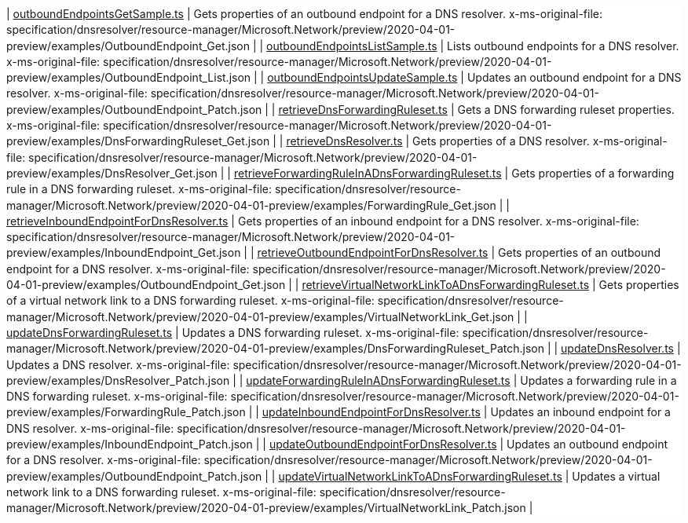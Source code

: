 | [outboundEndpointsGetSample.ts][outboundendpointsgetsample]                                               | Gets properties of an outbound endpoint for a DNS resolver. x-ms-original-file: specification/dnsresolver/resource-manager/Microsoft.Network/preview/2020-04-01-preview/examples/OutboundEndpoint_Get.json                                                                                 |
| [outboundEndpointsListSample.ts][outboundendpointslistsample]                                             | Lists outbound endpoints for a DNS resolver. x-ms-original-file: specification/dnsresolver/resource-manager/Microsoft.Network/preview/2020-04-01-preview/examples/OutboundEndpoint_List.json                                                                                               |
| [outboundEndpointsUpdateSample.ts][outboundendpointsupdatesample]                                         | Updates an outbound endpoint for a DNS resolver. x-ms-original-file: specification/dnsresolver/resource-manager/Microsoft.Network/preview/2020-04-01-preview/examples/OutboundEndpoint_Patch.json                                                                                          |
| [retrieveDnsForwardingRuleset.ts][retrievednsforwardingruleset]                                           | Gets a DNS forwarding ruleset properties. x-ms-original-file: specification/dnsresolver/resource-manager/Microsoft.Network/preview/2020-04-01-preview/examples/DnsForwardingRuleset_Get.json                                                                                               |
| [retrieveDnsResolver.ts][retrievednsresolver]                                                             | Gets properties of a DNS resolver. x-ms-original-file: specification/dnsresolver/resource-manager/Microsoft.Network/preview/2020-04-01-preview/examples/DnsResolver_Get.json                                                                                                               |
| [retrieveForwardingRuleInADnsForwardingRuleset.ts][retrieveforwardingruleinadnsforwardingruleset]         | Gets properties of a forwarding rule in a DNS forwarding ruleset. x-ms-original-file: specification/dnsresolver/resource-manager/Microsoft.Network/preview/2020-04-01-preview/examples/ForwardingRule_Get.json                                                                             |
| [retrieveInboundEndpointForDnsResolver.ts][retrieveinboundendpointfordnsresolver]                         | Gets properties of an inbound endpoint for a DNS resolver. x-ms-original-file: specification/dnsresolver/resource-manager/Microsoft.Network/preview/2020-04-01-preview/examples/InboundEndpoint_Get.json                                                                                   |
| [retrieveOutboundEndpointForDnsResolver.ts][retrieveoutboundendpointfordnsresolver]                       | Gets properties of an outbound endpoint for a DNS resolver. x-ms-original-file: specification/dnsresolver/resource-manager/Microsoft.Network/preview/2020-04-01-preview/examples/OutboundEndpoint_Get.json                                                                                 |
| [retrieveVirtualNetworkLinkToADnsForwardingRuleset.ts][retrievevirtualnetworklinktoadnsforwardingruleset] | Gets properties of a virtual network link to a DNS forwarding ruleset. x-ms-original-file: specification/dnsresolver/resource-manager/Microsoft.Network/preview/2020-04-01-preview/examples/VirtualNetworkLink_Get.json                                                                    |
| [updateDnsForwardingRuleset.ts][updatednsforwardingruleset]                                               | Updates a DNS forwarding ruleset. x-ms-original-file: specification/dnsresolver/resource-manager/Microsoft.Network/preview/2020-04-01-preview/examples/DnsForwardingRuleset_Patch.json                                                                                                     |
| [updateDnsResolver.ts][updatednsresolver]                                                                 | Updates a DNS resolver. x-ms-original-file: specification/dnsresolver/resource-manager/Microsoft.Network/preview/2020-04-01-preview/examples/DnsResolver_Patch.json                                                                                                                        |
| [updateForwardingRuleInADnsForwardingRuleset.ts][updateforwardingruleinadnsforwardingruleset]             | Updates a forwarding rule in a DNS forwarding ruleset. x-ms-original-file: specification/dnsresolver/resource-manager/Microsoft.Network/preview/2020-04-01-preview/examples/ForwardingRule_Patch.json                                                                                      |
| [updateInboundEndpointForDnsResolver.ts][updateinboundendpointfordnsresolver]                             | Updates an inbound endpoint for a DNS resolver. x-ms-original-file: specification/dnsresolver/resource-manager/Microsoft.Network/preview/2020-04-01-preview/examples/InboundEndpoint_Patch.json                                                                                            |
| [updateOutboundEndpointForDnsResolver.ts][updateoutboundendpointfordnsresolver]                           | Updates an outbound endpoint for a DNS resolver. x-ms-original-file: specification/dnsresolver/resource-manager/Microsoft.Network/preview/2020-04-01-preview/examples/OutboundEndpoint_Patch.json                                                                                          |
| [updateVirtualNetworkLinkToADnsForwardingRuleset.ts][updatevirtualnetworklinktoadnsforwardingruleset]     | Updates a virtual network link to a DNS forwarding ruleset. x-ms-original-file: specification/dnsresolver/resource-manager/Microsoft.Network/preview/2020-04-01-preview/examples/VirtualNetworkLink_Patch.json                                                                             |

[deletednsforwardingruleset]: https://github.com/Azure/azure-sdk-for-js/blob/main/sdk/dnsresolver/arm-dnsresolver/samples/v1-beta/typescript/src/deleteDnsForwardingRuleset.ts
[deletednsresolver]: https://github.com/Azure/azure-sdk-for-js/blob/main/sdk/dnsresolver/arm-dnsresolver/samples/v1-beta/typescript/src/deleteDnsResolver.ts
[deleteforwardingruleinadnsforwardingruleset]: https://github.com/Azure/azure-sdk-for-js/blob/main/sdk/dnsresolver/arm-dnsresolver/samples/v1-beta/typescript/src/deleteForwardingRuleInADnsForwardingRuleset.ts
[deleteinboundendpointfordnsresolver]: https://github.com/Azure/azure-sdk-for-js/blob/main/sdk/dnsresolver/arm-dnsresolver/samples/v1-beta/typescript/src/deleteInboundEndpointForDnsResolver.ts
[deleteoutboundendpointfordnsresolver]: https://github.com/Azure/azure-sdk-for-js/blob/main/sdk/dnsresolver/arm-dnsresolver/samples/v1-beta/typescript/src/deleteOutboundEndpointForDnsResolver.ts
[deletevirtualnetworklinktoadnsforwardingruleset]: https://github.com/Azure/azure-sdk-for-js/blob/main/sdk/dnsresolver/arm-dnsresolver/samples/v1-beta/typescript/src/deleteVirtualNetworkLinkToADnsForwardingRuleset.ts
[dnsforwardingrulesetscreateorupdatesample]: https://github.com/Azure/azure-sdk-for-js/blob/main/sdk/dnsresolver/arm-dnsresolver/samples/v1-beta/typescript/src/dnsForwardingRulesetsCreateOrUpdateSample.ts
[dnsforwardingrulesetsdeletesample]: https://github.com/Azure/azure-sdk-for-js/blob/main/sdk/dnsresolver/arm-dnsresolver/samples/v1-beta/typescript/src/dnsForwardingRulesetsDeleteSample.ts
[dnsforwardingrulesetsgetsample]: https://github.com/Azure/azure-sdk-for-js/blob/main/sdk/dnsresolver/arm-dnsresolver/samples/v1-beta/typescript/src/dnsForwardingRulesetsGetSample.ts
[dnsforwardingrulesetslistbyresourcegroupsample]: https://github.com/Azure/azure-sdk-for-js/blob/main/sdk/dnsresolver/arm-dnsresolver/samples/v1-beta/typescript/src/dnsForwardingRulesetsListByResourceGroupSample.ts
[dnsforwardingrulesetslistbyvirtualnetworksample]: https://github.com/Azure/azure-sdk-for-js/blob/main/sdk/dnsresolver/arm-dnsresolver/samples/v1-beta/typescript/src/dnsForwardingRulesetsListByVirtualNetworkSample.ts
[dnsforwardingrulesetslistsample]: https://github.com/Azure/azure-sdk-for-js/blob/main/sdk/dnsresolver/arm-dnsresolver/samples/v1-beta/typescript/src/dnsForwardingRulesetsListSample.ts
[dnsforwardingrulesetsupdatesample]: https://github.com/Azure/azure-sdk-for-js/blob/main/sdk/dnsresolver/arm-dnsresolver/samples/v1-beta/typescript/src/dnsForwardingRulesetsUpdateSample.ts
[dnsresolverscreateorupdatesample]: https://github.com/Azure/azure-sdk-for-js/blob/main/sdk/dnsresolver/arm-dnsresolver/samples/v1-beta/typescript/src/dnsResolversCreateOrUpdateSample.ts
[dnsresolversdeletesample]: https://github.com/Azure/azure-sdk-for-js/blob/main/sdk/dnsresolver/arm-dnsresolver/samples/v1-beta/typescript/src/dnsResolversDeleteSample.ts
[dnsresolversgetsample]: https://github.com/Azure/azure-sdk-for-js/blob/main/sdk/dnsresolver/arm-dnsresolver/samples/v1-beta/typescript/src/dnsResolversGetSample.ts
[dnsresolverslistbyresourcegroupsample]: https://github.com/Azure/azure-sdk-for-js/blob/main/sdk/dnsresolver/arm-dnsresolver/samples/v1-beta/typescript/src/dnsResolversListByResourceGroupSample.ts
[dnsresolverslistbyvirtualnetworksample]: https://github.com/Azure/azure-sdk-for-js/blob/main/sdk/dnsresolver/arm-dnsresolver/samples/v1-beta/typescript/src/dnsResolversListByVirtualNetworkSample.ts
[dnsresolverslistsample]: https://github.com/Azure/azure-sdk-for-js/blob/main/sdk/dnsresolver/arm-dnsresolver/samples/v1-beta/typescript/src/dnsResolversListSample.ts
[dnsresolversupdatesample]: https://github.com/Azure/azure-sdk-for-js/blob/main/sdk/dnsresolver/arm-dnsresolver/samples/v1-beta/typescript/src/dnsResolversUpdateSample.ts
[forwardingrulescreateorupdatesample]: https://github.com/Azure/azure-sdk-for-js/blob/main/sdk/dnsresolver/arm-dnsresolver/samples/v1-beta/typescript/src/forwardingRulesCreateOrUpdateSample.ts
[forwardingrulesdeletesample]: https://github.com/Azure/azure-sdk-for-js/blob/main/sdk/dnsresolver/arm-dnsresolver/samples/v1-beta/typescript/src/forwardingRulesDeleteSample.ts
[forwardingrulesgetsample]: https://github.com/Azure/azure-sdk-for-js/blob/main/sdk/dnsresolver/arm-dnsresolver/samples/v1-beta/typescript/src/forwardingRulesGetSample.ts
[forwardingruleslistsample]: https://github.com/Azure/azure-sdk-for-js/blob/main/sdk/dnsresolver/arm-dnsresolver/samples/v1-beta/typescript/src/forwardingRulesListSample.ts
[forwardingrulesupdatesample]: https://github.com/Azure/azure-sdk-for-js/blob/main/sdk/dnsresolver/arm-dnsresolver/samples/v1-beta/typescript/src/forwardingRulesUpdateSample.ts
[inboundendpointscreateorupdatesample]: https://github.com/Azure/azure-sdk-for-js/blob/main/sdk/dnsresolver/arm-dnsresolver/samples/v1-beta/typescript/src/inboundEndpointsCreateOrUpdateSample.ts
[inboundendpointsdeletesample]: https://github.com/Azure/azure-sdk-for-js/blob/main/sdk/dnsresolver/arm-dnsresolver/samples/v1-beta/typescript/src/inboundEndpointsDeleteSample.ts
[inboundendpointsgetsample]: https://github.com/Azure/azure-sdk-for-js/blob/main/sdk/dnsresolver/arm-dnsresolver/samples/v1-beta/typescript/src/inboundEndpointsGetSample.ts
[inboundendpointslistsample]: https://github.com/Azure/azure-sdk-for-js/blob/main/sdk/dnsresolver/arm-dnsresolver/samples/v1-beta/typescript/src/inboundEndpointsListSample.ts
[inboundendpointsupdatesample]: https://github.com/Azure/azure-sdk-for-js/blob/main/sdk/dnsresolver/arm-dnsresolver/samples/v1-beta/typescript/src/inboundEndpointsUpdateSample.ts
[listdnsforwardingrulesetsbyresourcegroup]: https://github.com/Azure/azure-sdk-for-js/blob/main/sdk/dnsresolver/arm-dnsresolver/samples/v1-beta/typescript/src/listDnsForwardingRulesetsByResourceGroup.ts
[listdnsforwardingrulesetsbysubscription]: https://github.com/Azure/azure-sdk-for-js/blob/main/sdk/dnsresolver/arm-dnsresolver/samples/v1-beta/typescript/src/listDnsForwardingRulesetsBySubscription.ts
[listdnsforwardingrulesetsbyvirtualnetwork]: https://github.com/Azure/azure-sdk-for-js/blob/main/sdk/dnsresolver/arm-dnsresolver/samples/v1-beta/typescript/src/listDnsForwardingRulesetsByVirtualNetwork.ts
[listdnsresolversbyresourcegroup]: https://github.com/Azure/azure-sdk-for-js/blob/main/sdk/dnsresolver/arm-dnsresolver/samples/v1-beta/typescript/src/listDnsResolversByResourceGroup.ts
[listdnsresolversbysubscription]: https://github.com/Azure/azure-sdk-for-js/blob/main/sdk/dnsresolver/arm-dnsresolver/samples/v1-beta/typescript/src/listDnsResolversBySubscription.ts
[listdnsresolversbyvirtualnetwork]: https://github.com/Azure/azure-sdk-for-js/blob/main/sdk/dnsresolver/arm-dnsresolver/samples/v1-beta/typescript/src/listDnsResolversByVirtualNetwork.ts
[listforwardingrulesinadnsforwardingruleset]: https://github.com/Azure/azure-sdk-for-js/blob/main/sdk/dnsresolver/arm-dnsresolver/samples/v1-beta/typescript/src/listForwardingRulesInADnsForwardingRuleset.ts
[listinboundendpointsbydnsresolver]: https://github.com/Azure/azure-sdk-for-js/blob/main/sdk/dnsresolver/arm-dnsresolver/samples/v1-beta/typescript/src/listInboundEndpointsByDnsResolver.ts
[listoutboundendpointsbydnsresolver]: https://github.com/Azure/azure-sdk-for-js/blob/main/sdk/dnsresolver/arm-dnsresolver/samples/v1-beta/typescript/src/listOutboundEndpointsByDnsResolver.ts
[listvirtualnetworklinkstoadnsforwardingruleset]: https://github.com/Azure/azure-sdk-for-js/blob/main/sdk/dnsresolver/arm-dnsresolver/samples/v1-beta/typescript/src/listVirtualNetworkLinksToADnsForwardingRuleset.ts
[outboundendpointscreateorupdatesample]: https://github.com/Azure/azure-sdk-for-js/blob/main/sdk/dnsresolver/arm-dnsresolver/samples/v1-beta/typescript/src/outboundEndpointsCreateOrUpdateSample.ts
[outboundendpointsdeletesample]: https://github.com/Azure/azure-sdk-for-js/blob/main/sdk/dnsresolver/arm-dnsresolver/samples/v1-beta/typescript/src/outboundEndpointsDeleteSample.ts
[outboundendpointsgetsample]: https://github.com/Azure/azure-sdk-for-js/blob/main/sdk/dnsresolver/arm-dnsresolver/samples/v1-beta/typescript/src/outboundEndpointsGetSample.ts
[outboundendpointslistsample]: https://github.com/Azure/azure-sdk-for-js/blob/main/sdk/dnsresolver/arm-dnsresolver/samples/v1-beta/typescript/src/outboundEndpointsListSample.ts
[outboundendpointsupdatesample]: https://github.com/Azure/azure-sdk-for-js/blob/main/sdk/dnsresolver/arm-dnsresolver/samples/v1-beta/typescript/src/outboundEndpointsUpdateSample.ts
[retrievednsforwardingruleset]: https://github.com/Azure/azure-sdk-for-js/blob/main/sdk/dnsresolver/arm-dnsresolver/samples/v1-beta/typescript/src/retrieveDnsForwardingRuleset.ts
[retrievednsresolver]: https://github.com/Azure/azure-sdk-for-js/blob/main/sdk/dnsresolver/arm-dnsresolver/samples/v1-beta/typescript/src/retrieveDnsResolver.ts
[retrieveforwardingruleinadnsforwardingruleset]: https://github.com/Azure/azure-sdk-for-js/blob/main/sdk/dnsresolver/arm-dnsresolver/samples/v1-beta/typescript/src/retrieveForwardingRuleInADnsForwardingRuleset.ts
[retrieveinboundendpointfordnsresolver]: https://github.com/Azure/azure-sdk-for-js/blob/main/sdk/dnsresolver/arm-dnsresolver/samples/v1-beta/typescript/src/retrieveInboundEndpointForDnsResolver.ts
[retrieveoutboundendpointfordnsresolver]: https://github.com/Azure/azure-sdk-for-js/blob/main/sdk/dnsresolver/arm-dnsresolver/samples/v1-beta/typescript/src/retrieveOutboundEndpointForDnsResolver.ts
[retrievevirtualnetworklinktoadnsforwardingruleset]: https://github.com/Azure/azure-sdk-for-js/blob/main/sdk/dnsresolver/arm-dnsresolver/samples/v1-beta/typescript/src/retrieveVirtualNetworkLinkToADnsForwardingRuleset.ts
[updatednsforwardingruleset]: https://github.com/Azure/azure-sdk-for-js/blob/main/sdk/dnsresolver/arm-dnsresolver/samples/v1-beta/typescript/src/updateDnsForwardingRuleset.ts
[updatednsresolver]: https://github.com/Azure/azure-sdk-for-js/blob/main/sdk/dnsresolver/arm-dnsresolver/samples/v1-beta/typescript/src/updateDnsResolver.ts
[updateforwardingruleinadnsforwardingruleset]: https://github.com/Azure/azure-sdk-for-js/blob/main/sdk/dnsresolver/arm-dnsresolver/samples/v1-beta/typescript/src/updateForwardingRuleInADnsForwardingRuleset.ts
[updateinboundendpointfordnsresolver]: https://github.com/Azure/azure-sdk-for-js/blob/main/sdk/dnsresolver/arm-dnsresolver/samples/v1-beta/typescript/src/updateInboundEndpointForDnsResolver.ts
[updateoutboundendpointfordnsresolver]: https://github.com/Azure/azure-sdk-for-js/blob/main/sdk/dnsresolver/arm-dnsresolver/samples/v1-beta/typescript/src/updateOutboundEndpointForDnsResolver.ts
[updatevirtualnetworklinktoadnsforwardingruleset]: https://github.com/Azure/azure-sdk-for-js/blob/main/sdk/dnsresolver/arm-dnsresolver/samples/v1-beta/typescript/src/updateVirtualNetworkLinkToADnsForwardingRuleset.ts
[upsertdnsforwardingruleset]: https://github.com/Azure/azure-sdk-for-js/blob/main/sdk/dnsresolver/arm-dnsresolver/samples/v1-beta/typescript/src/upsertDnsForwardingRuleset.ts
[upsertdnsresolver]: https://github.com/Azure/azure-sdk-for-js/blob/main/sdk/dnsresolver/arm-dnsresolver/samples/v1-beta/typescript/src/upsertDnsResolver.ts
[upsertforwardingruleinadnsforwardingruleset]: https://github.com/Azure/azure-sdk-for-js/blob/main/sdk/dnsresolver/arm-dnsresolver/samples/v1-beta/typescript/src/upsertForwardingRuleInADnsForwardingRuleset.ts
[upsertinboundendpointfordnsresolver]: https://github.com/Azure/azure-sdk-for-js/blob/main/sdk/dnsresolver/arm-dnsresolver/samples/v1-beta/typescript/src/upsertInboundEndpointForDnsResolver.ts
[upsertoutboundendpointfordnsresolver]: https://github.com/Azure/azure-sdk-for-js/blob/main/sdk/dnsresolver/arm-dnsresolver/samples/v1-beta/typescript/src/upsertOutboundEndpointForDnsResolver.ts
[upsertvirtualnetworklinktoadnsforwardingruleset]: https://github.com/Azure/azure-sdk-for-js/blob/main/sdk/dnsresolver/arm-dnsresolver/samples/v1-beta/typescript/src/upsertVirtualNetworkLinkToADnsForwardingRuleset.ts
[virtualnetworklinkscreateorupdatesample]: https://github.com/Azure/azure-sdk-for-js/blob/main/sdk/dnsresolver/arm-dnsresolver/samples/v1-beta/typescript/src/virtualNetworkLinksCreateOrUpdateSample.ts
[virtualnetworklinksdeletesample]: https://github.com/Azure/azure-sdk-for-js/blob/main/sdk/dnsresolver/arm-dnsresolver/samples/v1-beta/typescript/src/virtualNetworkLinksDeleteSample.ts
[virtualnetworklinksgetsample]: https://github.com/Azure/azure-sdk-for-js/blob/main/sdk/dnsresolver/arm-dnsresolver/samples/v1-beta/typescript/src/virtualNetworkLinksGetSample.ts
[virtualnetworklinkslistsample]: https://github.com/Azure/azure-sdk-for-js/blob/main/sdk/dnsresolver/arm-dnsresolver/samples/v1-beta/typescript/src/virtualNetworkLinksListSample.ts
[virtualnetworklinksupdatesample]: https://github.com/Azure/azure-sdk-for-js/blob/main/sdk/dnsresolver/arm-dnsresolver/samples/v1-beta/typescript/src/virtualNetworkLinksUpdateSample.ts
[apiref]: https://docs.microsoft.com/javascript/api/@azure/arm-dnsresolver?view=azure-node-preview
[freesub]: https://azure.microsoft.com/free/
[package]: https://github.com/Azure/azure-sdk-for-js/tree/main/sdk/dnsresolver/arm-dnsresolver/README.md
[typescript]: https://www.typescriptlang.org/docs/home.html